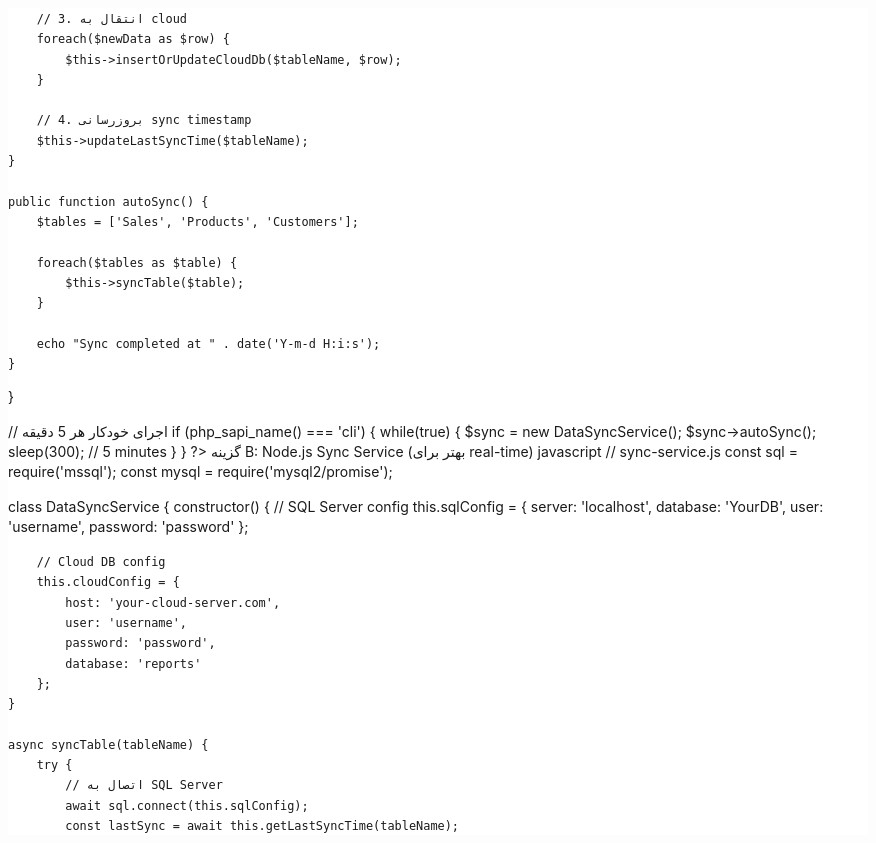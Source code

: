         // 3. انتقال به cloud
        foreach($newData as $row) {
            $this->insertOrUpdateCloudDb($tableName, $row);
        }
        
        // 4. بروزرسانی sync timestamp
        $this->updateLastSyncTime($tableName);
    }
    
    public function autoSync() {
        $tables = ['Sales', 'Products', 'Customers'];
        
        foreach($tables as $table) {
            $this->syncTable($table);
        }
        
        echo "Sync completed at " . date('Y-m-d H:i:s');
    }
}

// اجرای خودکار هر 5 دقیقه
if (php_sapi_name() === 'cli') {
    while(true) {
        $sync = new DataSyncService();
        $sync->autoSync();
        sleep(300); // 5 minutes
    }
}
?>
گزینه B: Node.js Sync Service (بهتر برای real-time)
javascript
// sync-service.js
const sql = require('mssql');
const mysql = require('mysql2/promise');

class DataSyncService {
    constructor() {
        // SQL Server config
        this.sqlConfig = {
            server: 'localhost',
            database: 'YourDB',
            user: 'username',
            password: 'password'
        };
        
        // Cloud DB config  
        this.cloudConfig = {
            host: 'your-cloud-server.com',
            user: 'username',
            password: 'password',
            database: 'reports'
        };
    }
    
    async syncTable(tableName) {
        try {
            // اتصال به SQL Server
            await sql.connect(this.sqlConfig);
            const lastSync = await this.getLastSyncTime(tableName);
            